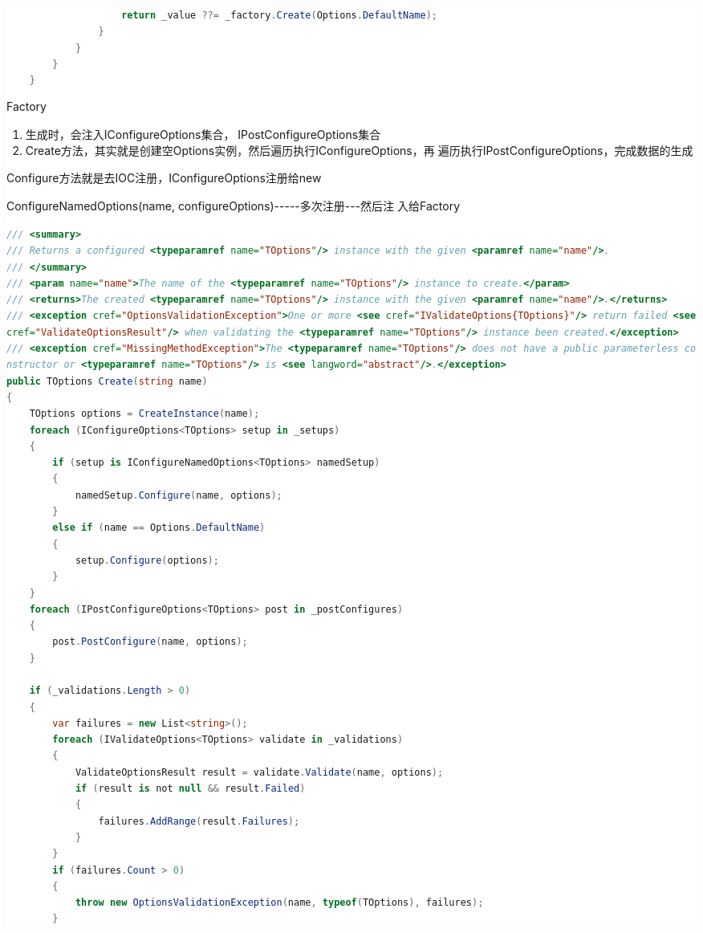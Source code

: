    ```c#
                       return _value ??= _factory.Create(Options.DefaultName);
                   }
               }
           }
       }
   ```

   

 Factory 

1.  生成时，会注入IConfigureOptions集合， IPostConfigureOptions集合 
2.  Create方法，其实就是创建空Options实例，然后遍历执行IConfigureOptions，再 遍历执行IPostConfigureOptions，完成数据的生成 

Configure方法就是去IOC注册，IConfigureOptions注册给new  

ConfigureNamedOptions(name, configureOptions)-----多次注册---然后注 入给Factory  

```c#
/// <summary>
/// Returns a configured <typeparamref name="TOptions"/> instance with the given <paramref name="name"/>.
/// </summary>
/// <param name="name">The name of the <typeparamref name="TOptions"/> instance to create.</param>
/// <returns>The created <typeparamref name="TOptions"/> instance with the given <paramref name="name"/>.</returns>
/// <exception cref="OptionsValidationException">One or more <see cref="IValidateOptions{TOptions}"/> return failed <see cref="ValidateOptionsResult"/> when validating the <typeparamref name="TOptions"/> instance been created.</exception>
/// <exception cref="MissingMethodException">The <typeparamref name="TOptions"/> does not have a public parameterless constructor or <typeparamref name="TOptions"/> is <see langword="abstract"/>.</exception>
public TOptions Create(string name)
{
    TOptions options = CreateInstance(name);
    foreach (IConfigureOptions<TOptions> setup in _setups)
    {
        if (setup is IConfigureNamedOptions<TOptions> namedSetup)
        {
            namedSetup.Configure(name, options);
        }
        else if (name == Options.DefaultName)
        {
            setup.Configure(options);
        }
    }
    foreach (IPostConfigureOptions<TOptions> post in _postConfigures)
    {
        post.PostConfigure(name, options);
    }

    if (_validations.Length > 0)
    {
        var failures = new List<string>();
        foreach (IValidateOptions<TOptions> validate in _validations)
        {
            ValidateOptionsResult result = validate.Validate(name, options);
            if (result is not null && result.Failed)
            {
                failures.AddRange(result.Failures);
            }
        }
        if (failures.Count > 0)
        {
            throw new OptionsValidationException(name, typeof(TOptions), failures);
        }
```